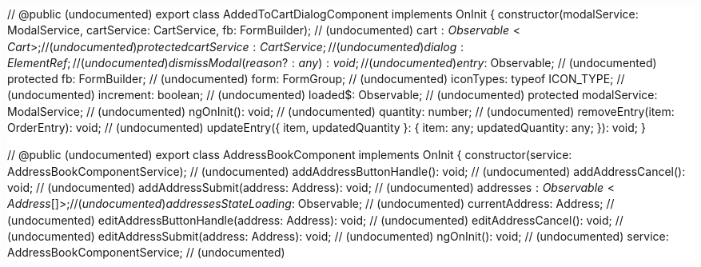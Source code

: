 // @public (undocumented)
export class AddedToCartDialogComponent implements OnInit {
    constructor(modalService: ModalService, cartService: CartService, fb: FormBuilder);
    // (undocumented)
    cart$: Observable<Cart>;
    // (undocumented)
    protected cartService: CartService;
    // (undocumented)
    dialog: ElementRef;
    // (undocumented)
    dismissModal(reason?: any): void;
    // (undocumented)
    entry$: Observable<OrderEntry>;
    // (undocumented)
    protected fb: FormBuilder;
    // (undocumented)
    form: FormGroup;
    // (undocumented)
    iconTypes: typeof ICON_TYPE;
    // (undocumented)
    increment: boolean;
    // (undocumented)
    loaded$: Observable<boolean>;
    // (undocumented)
    protected modalService: ModalService;
    // (undocumented)
    ngOnInit(): void;
    // (undocumented)
    quantity: number;
    // (undocumented)
    removeEntry(item: OrderEntry): void;
    // (undocumented)
    updateEntry({ item, updatedQuantity }: {
        item: any;
        updatedQuantity: any;
    }): void;
}

// @public (undocumented)
export class AddressBookComponent implements OnInit {
    constructor(service: AddressBookComponentService);
    // (undocumented)
    addAddressButtonHandle(): void;
    // (undocumented)
    addAddressCancel(): void;
    // (undocumented)
    addAddressSubmit(address: Address): void;
    // (undocumented)
    addresses$: Observable<Address[]>;
    // (undocumented)
    addressesStateLoading$: Observable<boolean>;
    // (undocumented)
    currentAddress: Address;
    // (undocumented)
    editAddressButtonHandle(address: Address): void;
    // (undocumented)
    editAddressCancel(): void;
    // (undocumented)
    editAddressSubmit(address: Address): void;
    // (undocumented)
    ngOnInit(): void;
    // (undocumented)
    service: AddressBookComponentService;
    // (undocumented)